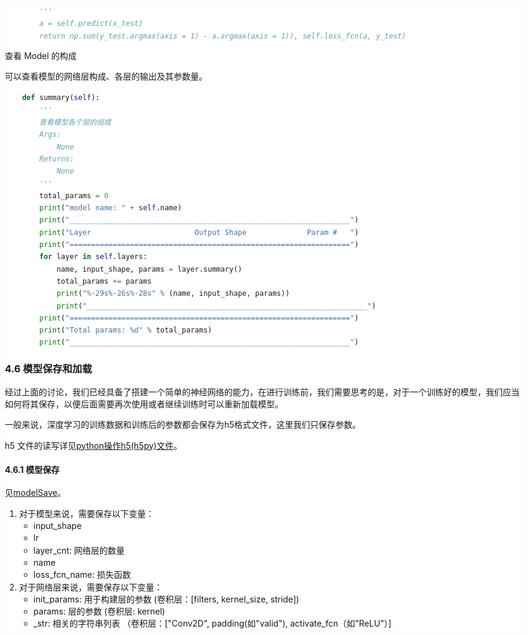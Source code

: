 ```python
        '''
        a = self.predict(x_test)
        return np.sum(y_test.argmax(axis = 1) - a.argmax(axis = 1)), self.loss_fcn(a, y_test)
```

查看 Model 的构成

可以查看模型的网络层构成、各层的输出及其参数量。


```python
    def summary(self):
        '''
        查看模型各个层的组成
        Args:
            None
        Returns:
            None
        '''
        total_params = 0
        print("model name: " + self.name)
        print("_________________________________________________________________")
        print("Layer                        Output Shape              Param #   ")
        print("=================================================================")
        for layer in self.layers:
            name, input_shape, params = layer.summary()
            total_params += params
            print("%-29s%-26s%-28s" % (name, input_shape, params))
            print("_________________________________________________________________")
        print("=================================================================")
        print("Total params: %d" % total_params)
        print("_________________________________________________________________")
```

### 4.6 模型保存和加载

经过上面的讨论，我们已经具备了搭建一个简单的神经网络的能力，在进行训练前，我们需要思考的是，对于一个训练好的模型，我们应当如何将其保存，以便后面需要再次使用或者继续训练时可以重新加载模型。

一般来说，深度学习的训练数据和训练后的参数都会保存为h5格式文件，这里我们只保存参数。

h5 文件的读写详见[python操作h5(h5py)文件](https://zhuanlan.zhihu.com/p/549538285)。

#### 4.6.1 模型保存

见[modelSave](cnn/models/modelSave.py)。

1. 对于模型来说，需要保存以下变量：
    - input_shape
    - lr
    - layer_cnt: 网络层的数量
    - name
    - loss_fcn_name: 损失函数
2. 对于网络层来说，需要保存以下变量：
    - init_params: 用于构建层的参数 (卷积层：[filters, kernel_size, stride])
    - params: 层的参数 (卷积层: kernel)
    - _str: 相关的字符串列表 （卷积层：["Conv2D", padding(如"valid"), activate_fcn（如"ReLU"）]

